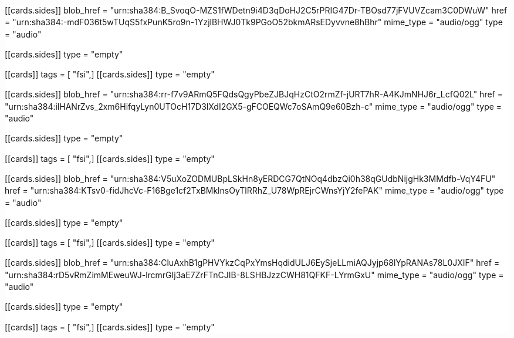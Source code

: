 [[cards.sides]]
blob_href = "urn:sha384:B_SvoqO-MZS1fWDetn9i4D3qDoHJ2C5rPRIG47Dr-TBOsd77jFVUVZcam3C0DWuW"
href = "urn:sha384:-mdF036t5wTUqS5fxPunK5ro9n-1YzjlBHWJ0Tk9PGoO52bkmARsEDyvvne8hBhr"
mime_type = "audio/ogg"
type = "audio"

[[cards.sides]]
type = "empty"


[[cards]]
tags = [ "fsi",]
[[cards.sides]]
type = "empty"

[[cards.sides]]
blob_href = "urn:sha384:rr-f7v9ARmQ5FQdsQgyPbeZJBJqHzCtO2rmZf-jURT7hR-A4KJmNHJ6r_LcfQ02L"
href = "urn:sha384:ilHANrZvs_2xm6HifqyLyn0UTOcH17D3lXdI2GX5-gFCOEQWc7oSAmQ9e60Bzh-c"
mime_type = "audio/ogg"
type = "audio"

[[cards.sides]]
type = "empty"


[[cards]]
tags = [ "fsi",]
[[cards.sides]]
type = "empty"

[[cards.sides]]
blob_href = "urn:sha384:V5uXoZODMUBpLSkHn8yERDCG7QtNOq4dbzQi0h38qGUdbNijgHk3MMdfb-VqY4FU"
href = "urn:sha384:KTsv0-fidJhcVc-F16Bge1cf2TxBMklnsOyTlRRhZ_U78WpREjrCWnsYjY2fePAK"
mime_type = "audio/ogg"
type = "audio"

[[cards.sides]]
type = "empty"


[[cards]]
tags = [ "fsi",]
[[cards.sides]]
type = "empty"

[[cards.sides]]
blob_href = "urn:sha384:CluAxhB1gPHVYkzCqPxYmsHqdidULJ6EySjeLLmiAQJyjp68lYpRANAs78L0JXIF"
href = "urn:sha384:rD5vRmZimMEweuWJ-lrcmrGIj3aE7ZrFTnCJIB-8LSHBJzzCWH81QFKF-LYrmGxU"
mime_type = "audio/ogg"
type = "audio"

[[cards.sides]]
type = "empty"


[[cards]]
tags = [ "fsi",]
[[cards.sides]]
type = "empty"
